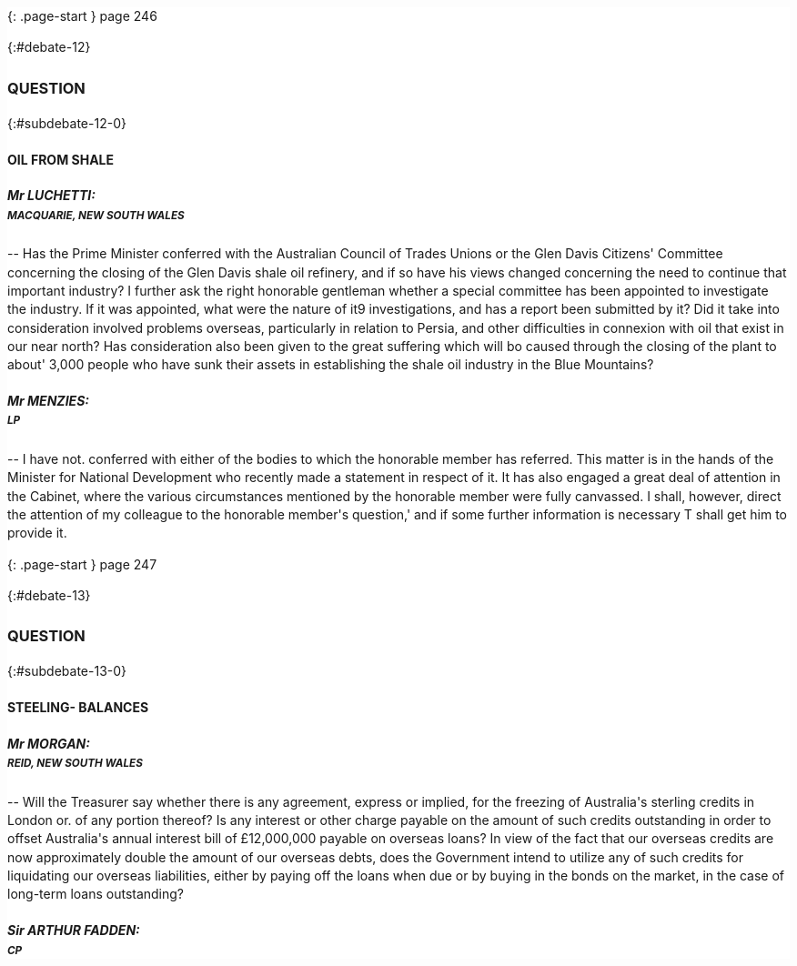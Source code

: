 {: .page-start }
page 246

{:#debate-12}
### QUESTION

{:#subdebate-12-0}
#### OIL FROM SHALE

##### Mr LUCHETTI:<br><small class="text-muted">MACQUARIE, NEW SOUTH WALES</small>

-- Has the Prime Minister conferred with the Australian Council of Trades Unions or the Glen Davis Citizens' Committee concerning the closing of the Glen Davis shale oil refinery, and if so have his views changed concerning the need to continue that important industry? I further ask the right honorable gentleman whether a special committee has been appointed to investigate the industry. If it was appointed, what were the nature of it9 investigations, and has a report been submitted by it? Did it take into consideration involved problems overseas, particularly in relation to Persia, and other difficulties in connexion with oil that exist in our near north? Has consideration also been given to the great suffering which will bo caused through the closing of the plant to about' 3,000 people who have sunk their assets in establishing the shale oil industry in the Blue Mountains? 

##### Mr MENZIES:<br><small class="text-muted">LP</small>

-- I have not. conferred with either of the bodies to which the honorable member has referred. This matter is in the hands of the Minister for National Development who recently made a statement in respect of it. It has also engaged a great deal of attention in the Cabinet, where the various circumstances mentioned by the honorable member were fully canvassed. I shall, however, direct the attention of my colleague to the honorable member's question,' and if some further information is necessary T shall get him to provide it. 

{: .page-start }
page 247

{:#debate-13}
### QUESTION

{:#subdebate-13-0}
#### STEELING- BALANCES

##### Mr MORGAN:<br><small class="text-muted">REID, NEW SOUTH WALES</small>

-- Will the Treasurer say whether there is any agreement, express or implied, for the freezing of Australia's sterling credits in London or. of any portion thereof? Is any interest or other charge payable on the amount of such credits outstanding in order to offset Australia's annual interest bill of £12,000,000 payable on overseas loans? In view of the fact that our overseas credits are now approximately double the amount of our overseas debts, does the Government intend to utilize any of such credits for liquidating our overseas liabilities, either by paying off the loans when due or by buying in the bonds on the market, in the case of long-term loans outstanding? 

##### Sir ARTHUR FADDEN:<br><small class="text-muted">CP</small>
